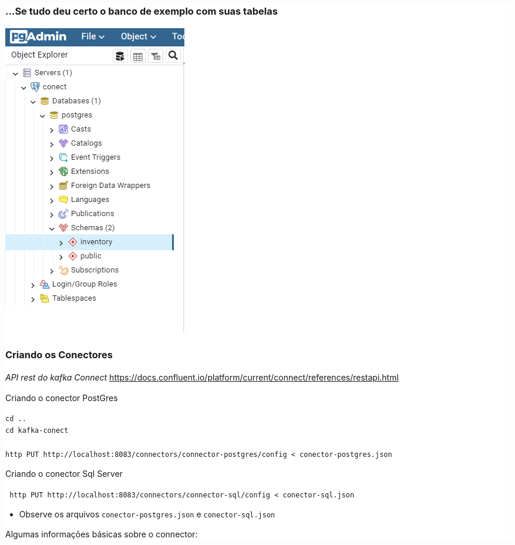 ### ...Se tudo deu certo o banco de exemplo com suas tabelas
![Exemplo Kafka Conect](../../content/tabelas.png)

### Criando os Conectores

*API rest do kafka Connect*
https://docs.confluent.io/platform/current/connect/references/restapi.html


Criando o conector PostGres

```
cd ..
cd kafka-conect

http PUT http://localhost:8083/connectors/connector-postgres/config < conector-postgres.json
```

Criando o conector Sql Server


```
 http PUT http://localhost:8083/connectors/connector-sql/config < conector-sql.json
```

* Observe os arquivos `conector-postgres.json` e `conector-sql.json`

Algumas informações básicas sobre o connector:
